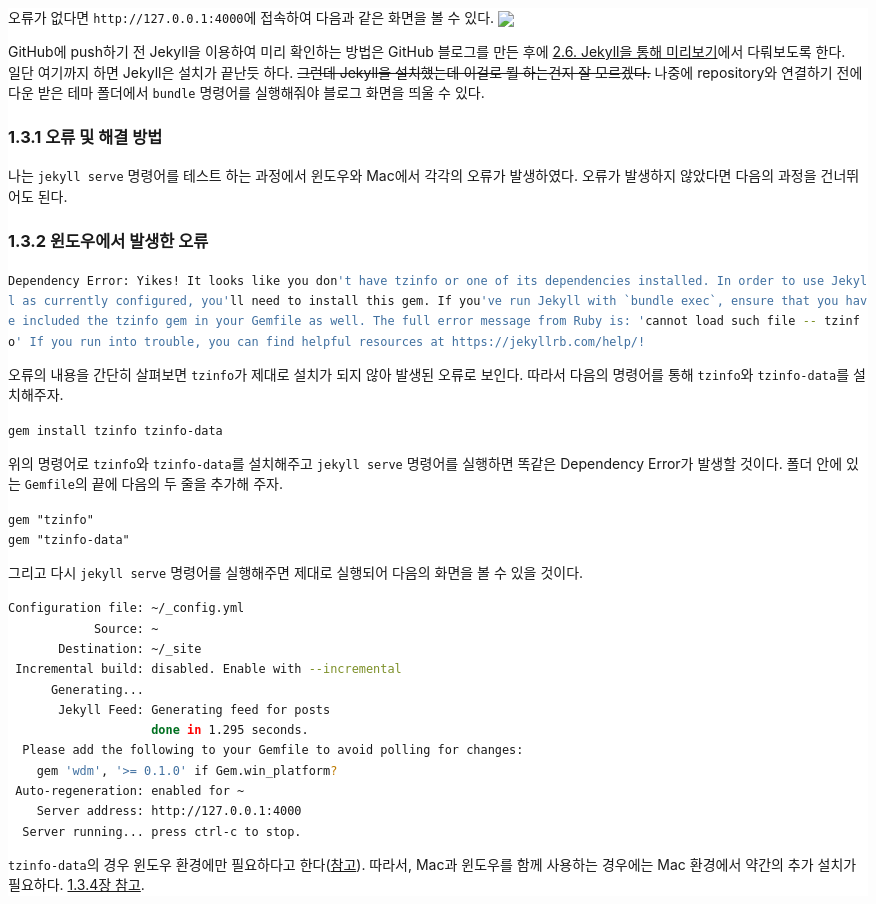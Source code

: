 오류가 없다면 `http://127.0.0.1:4000`에 접속하여 다음과 같은 화면을 볼 수 있다.
<img align='center' src="{{ site.url }}{{ site.baseurl }}/assets/images/1.make_blog/1_3_blog_test_page.png">

GitHub에 push하기 전 Jekyll을 이용하여 미리 확인하는 방법은 GitHub 블로그를 만든 후에 [2.6. Jekyll을 통해 미리보기](#2.6.-Jekyll을-통해-미리보기)에서 다뤄보도록 한다.  
일단 여기까지 하면 Jekyll은 설치가 끝난듯 하다. ~~그런데 Jekyll을 설치했는데 이걸로 뭘 하는건지 잘 모르겠다.~~ 나중에 repository와 연결하기 전에 다운 받은 테마 폴더에서 `bundle` 명령어를 실행해줘야 블로그 화면을 띄울 수 있다.

### 1.3.1 오류 및 해결 방법
나는 `jekyll serve` 명령어를 테스트 하는 과정에서 윈도우와 Mac에서 각각의 오류가 발생하였다. 오류가 발생하지 않았다면 다음의 과정을 건너뛰어도 된다. 

### 1.3.2 윈도우에서 발생한 오류

```bash
Dependency Error: Yikes! It looks like you don't have tzinfo or one of its dependencies installed. In order to use Jekyll as currently configured, you'll need to install this gem. If you've run Jekyll with `bundle exec`, ensure that you have included the tzinfo gem in your Gemfile as well. The full error message from Ruby is: 'cannot load such file -- tzinfo' If you run into trouble, you can find helpful resources at https://jekyllrb.com/help/!
```

오류의 내용을 간단히 살펴보면 `tzinfo`가 제대로 설치가 되지 않아 발생된 오류로 보인다. 따라서 다음의 명령어를 통해 `tzinfo`와 `tzinfo-data`를 설치해주자. 

```
gem install tzinfo tzinfo-data
```

위의 명령어로 `tzinfo`와 `tzinfo-data`를 설치해주고 `jekyll serve` 명령어를 실행하면 똑같은 Dependency Error가 발생할 것이다. 폴더 안에 있는 `Gemfile`의 끝에 다음의 두 줄을 추가해 주자.

```
gem "tzinfo"
gem "tzinfo-data"
```

그리고 다시 `jekyll serve` 명령어를 실행해주면 제대로 실행되어 다음의 화면을 볼 수 있을 것이다. 

```bash
Configuration file: ~/_config.yml
            Source: ~
       Destination: ~/_site
 Incremental build: disabled. Enable with --incremental
      Generating...
       Jekyll Feed: Generating feed for posts
                    done in 1.295 seconds.
  Please add the following to your Gemfile to avoid polling for changes:
    gem 'wdm', '>= 0.1.0' if Gem.win_platform?
 Auto-regeneration: enabled for ~
    Server address: http://127.0.0.1:4000
  Server running... press ctrl-c to stop.
```

`tzinfo-data`의 경우 윈도우 환경에만 필요하다고 한다([참고](https://github.com/jekyll/jekyll/issues/5935#issuecomment-284198548)). 따라서, Mac과 윈도우를 함께 사용하는 경우에는 Mac 환경에서 약간의 추가 설치가 필요하다. [1.3.4장 참고](#윈도우-설정-변경-후-Mac에서-발생한-오류).
